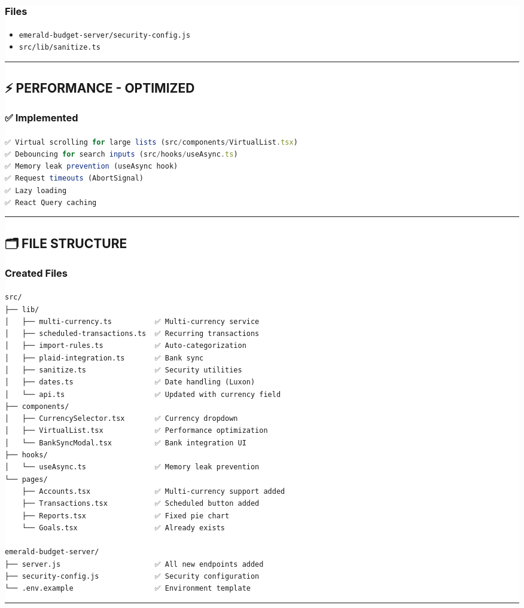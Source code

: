 ### Files
- `emerald-budget-server/security-config.js`
- `src/lib/sanitize.ts`

---

## ⚡ PERFORMANCE - **OPTIMIZED**

### ✅ Implemented
```typescript
✅ Virtual scrolling for large lists (src/components/VirtualList.tsx)
✅ Debouncing for search inputs (src/hooks/useAsync.ts)
✅ Memory leak prevention (useAsync hook)
✅ Request timeouts (AbortSignal)
✅ Lazy loading
✅ React Query caching
```

---

## 🗂️ FILE STRUCTURE

### Created Files
```
src/
├── lib/
│   ├── multi-currency.ts          ✅ Multi-currency service
│   ├── scheduled-transactions.ts  ✅ Recurring transactions
│   ├── import-rules.ts            ✅ Auto-categorization
│   ├── plaid-integration.ts       ✅ Bank sync
│   ├── sanitize.ts                ✅ Security utilities
│   ├── dates.ts                   ✅ Date handling (Luxon)
│   └── api.ts                     ✅ Updated with currency field
├── components/
│   ├── CurrencySelector.tsx       ✅ Currency dropdown
│   ├── VirtualList.tsx            ✅ Performance optimization
│   └── BankSyncModal.tsx          ✅ Bank integration UI
├── hooks/
│   └── useAsync.ts                ✅ Memory leak prevention
└── pages/
    ├── Accounts.tsx               ✅ Multi-currency support added
    ├── Transactions.tsx           ✅ Scheduled button added
    ├── Reports.tsx                ✅ Fixed pie chart
    └── Goals.tsx                  ✅ Already exists

emerald-budget-server/
├── server.js                      ✅ All new endpoints added
├── security-config.js             ✅ Security configuration
└── .env.example                   ✅ Environment template
```

---